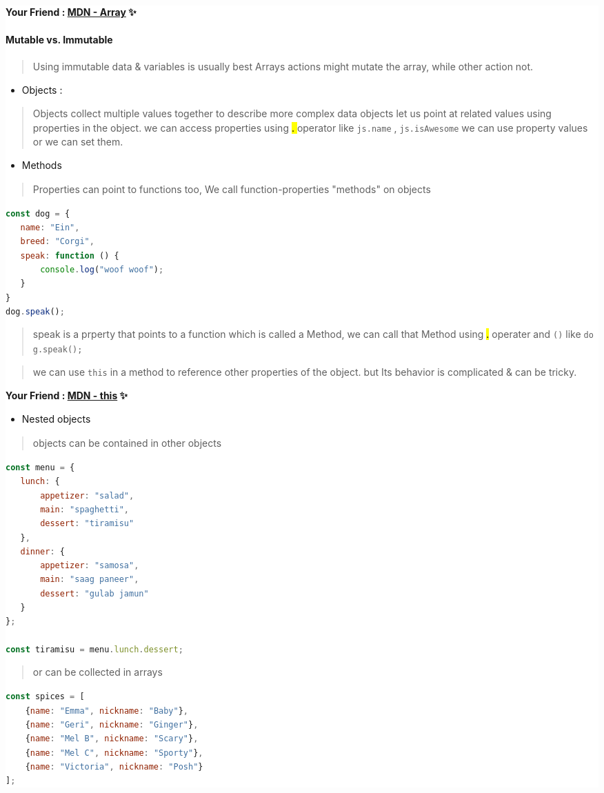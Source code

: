  **Your Friend : [MDN - Array](https://developer.mozilla.org/en-US/docs/Web/JavaScript/Reference/Global_Objects/Array) :sparkles:**
 
 #### Mutable vs. Immutable
 > Using immutable data & variables is usually best
 > Arrays actions might mutate the array, while other action not.
 
 * Objects : 
 > Objects collect multiple values together to describe more complex data
 > objects let us point at related values using properties in the object.
 > we can access properties using <mark> . </mark> operator like `js.name` , `js.isAwesome`
 > we can use property values or we can set them.
 
 * Methods
 > Properties can point to functions too, 
We call function-properties "methods" on objects
 ```javascript
const dog = {
    name: "Ein",
    breed: "Corgi",
    speak: function () {
        console.log("woof woof");
    }
}
dog.speak();
```
> speak is a prperty that points to a function which is called a Method, we can call that Method using <mark>.</mark> operater and `()` like  `dog.speak();`
 
> we can use `this` in a method to reference other properties of the object. but Its behavior is complicated & can be tricky.
 
 **Your Friend : [MDN - this](https://developer.mozilla.org/en-US/docs/Web/JavaScript/Reference/Operators/this) :sparkles:**
 
 * Nested objects
 > objects can be contained in other objects
 ```javascript
const menu = {
    lunch: {
        appetizer: "salad",
        main: "spaghetti",
        dessert: "tiramisu"
    },
    dinner: {
        appetizer: "samosa",
        main: "saag paneer",
        dessert: "gulab jamun"
    }
};

const tiramisu = menu.lunch.dessert;
```
> or can be collected in arrays
```javascript
const spices = [
    {name: "Emma", nickname: "Baby"},
    {name: "Geri", nickname: "Ginger"},
    {name: "Mel B", nickname: "Scary"},
    {name: "Mel C", nickname: "Sporty"},
    {name: "Victoria", nickname: "Posh"}
];
```
